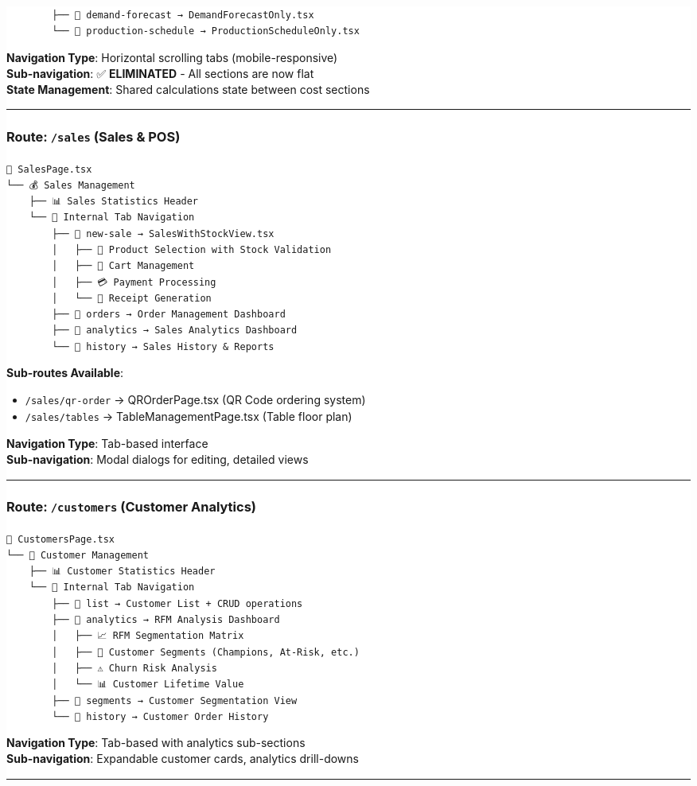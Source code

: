 ```
        ├── 🔹 demand-forecast → DemandForecastOnly.tsx
        └── 🔹 production-schedule → ProductionScheduleOnly.tsx
```

**Navigation Type**: Horizontal scrolling tabs (mobile-responsive)  
**Sub-navigation**: ✅ **ELIMINATED** - All sections are now flat  
**State Management**: Shared calculations state between cost sections

---

### **Route: `/sales` (Sales & POS)**
```
📄 SalesPage.tsx
└── 💰 Sales Management
    ├── 📊 Sales Statistics Header
    └── 📑 Internal Tab Navigation
        ├── 🔹 new-sale → SalesWithStockView.tsx
        │   ├── 🛒 Product Selection with Stock Validation
        │   ├── 🧮 Cart Management
        │   ├── 💳 Payment Processing
        │   └── 🧾 Receipt Generation
        ├── 🔹 orders → Order Management Dashboard
        ├── 🔹 analytics → Sales Analytics Dashboard
        └── 🔹 history → Sales History & Reports
```

**Sub-routes Available**:
- `/sales/qr-order` → QROrderPage.tsx (QR Code ordering system)
- `/sales/tables` → TableManagementPage.tsx (Table floor plan)

**Navigation Type**: Tab-based interface  
**Sub-navigation**: Modal dialogs for editing, detailed views

---

### **Route: `/customers` (Customer Analytics)**
```
📄 CustomersPage.tsx
└── 👥 Customer Management  
    ├── 📊 Customer Statistics Header
    └── 📑 Internal Tab Navigation
        ├── 🔹 list → Customer List + CRUD operations
        ├── 🔹 analytics → RFM Analysis Dashboard
        │   ├── 📈 RFM Segmentation Matrix
        │   ├── 🎯 Customer Segments (Champions, At-Risk, etc.)
        │   ├── ⚠️ Churn Risk Analysis
        │   └── 📊 Customer Lifetime Value
        ├── 🔹 segments → Customer Segmentation View
        └── 🔹 history → Customer Order History
```

**Navigation Type**: Tab-based with analytics sub-sections  
**Sub-navigation**: Expandable customer cards, analytics drill-downs

---